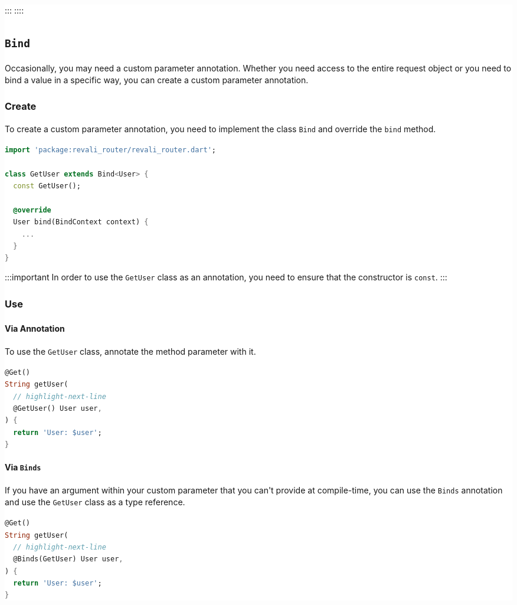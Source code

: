 :::
::::

## `Bind`

Occasionally, you may need a custom parameter annotation. Whether you need access to the entire request object or you need to bind a value in a specific way, you can create a custom parameter annotation.

### Create

To create a custom parameter annotation, you need to implement the class `Bind` and override the `bind` method.

```dart title="lib/custom_params/bind_user.dart"
import 'package:revali_router/revali_router.dart';

class GetUser extends Bind<User> {
  const GetUser();

  @override
  User bind(BindContext context) {
    ...
  }
}
```

:::important
In order to use the `GetUser` class as an annotation, you need to ensure that the constructor is `const`.
:::

### Use

#### Via Annotation

To use the `GetUser` class, annotate the method parameter with it.

```dart showLineNumbers
@Get()
String getUser(
  // highlight-next-line
  @GetUser() User user,
) {
  return 'User: $user';
}
```

#### Via `Binds`

If you have an argument within your custom parameter that you can't provide at compile-time, you can use the `Binds` annotation and use the `GetUser` class as a type reference.

```dart showLineNumbers
@Get()
String getUser(
  // highlight-next-line
  @Binds(GetUser) User user,
) {
  return 'User: $user';
}
```

